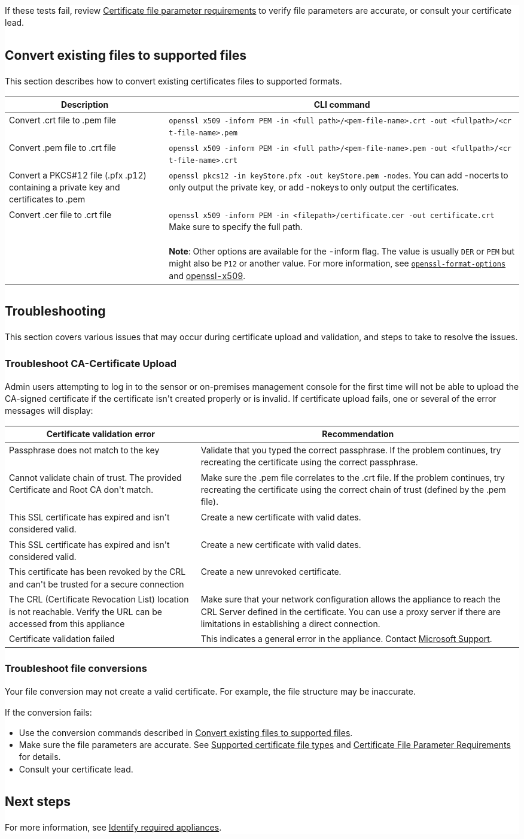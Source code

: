 If these tests fail, review [Certificate file parameter requirements](#certificate-file-parameter-requirements) to verify file parameters are accurate, or consult your certificate lead.

## Convert existing files to supported files 

This section describes how to convert existing certificates files to supported formats.

|**Description** | **CLI command** |
|--|--|
| Convert .crt file to .pem file   | `openssl x509 -inform PEM -in <full path>/<pem-file-name>.crt -out <fullpath>/<crt-file-name>.pem`  | 
| Convert .pem file to .crt file   | `openssl x509 -inform PEM -in <full path>/<pem-file-name>.pem -out <fullpath>/<crt-file-name>.crt` |  
| Convert a PKCS#12 file (.pfx .p12) containing a private key and certificates to .pem   | `openssl pkcs12 -in keyStore.pfx -out keyStore.pem -nodes`. You can add -nocerts to only output the private key, or add -nokeys to only output the certificates.  | 
|  Convert .cer file to .crt file  |  `openssl x509 -inform PEM -in <filepath>/certificate.cer -out certificate.crt` <br> Make sure to specify the full path. <br><br>**Note**: Other options are available for the -inform flag. The value is usually `DER` or `PEM` but might also be `P12` or another value. For more information, see [`openssl-format-options`]( https://www.openssl.org/docs/manmaster/man1/openssl-format-options.html) and [openssl-x509]( https://www.openssl.org/docs/manmaster/man1/openssl-x509.html). |

## Troubleshooting

This section covers various issues that may occur during certificate upload and validation, and steps to take to resolve the issues.

### Troubleshoot CA-Certificate Upload  

Admin users attempting to log in to the sensor or on-premises management console for the first time will not be able to upload the CA-signed certificate if the certificate isn't created properly or is invalid. If certificate upload fails, one or several of the error messages will display:

| **Certificate validation error** | **Recommendation** |
|--|--|
| Passphrase does not match to the key | Validate that you typed the correct passphrase. If the problem continues, try recreating the certificate using the correct passphrase. |
| Cannot validate chain of trust. The provided Certificate and Root CA don't match.  | Make sure the .pem file correlates to the  .crt file. If the problem continues, try recreating the certificate using the correct chain of trust (defined by the .pem file). |
| This SSL certificate has expired and isn't considered valid.  | Create a new certificate with valid dates.|
| This SSL certificate has expired and isn't considered valid.  | Create a new certificate with valid dates.|
|This certificate has been revoked by the CRL and can't be trusted for a secure connection | Create a new unrevoked certificate. |
|The CRL (Certificate Revocation List) location is not reachable. Verify the URL can be accessed from this appliance | Make sure that your network configuration allows the appliance to reach the CRL Server defined in the certificate. You can use a proxy server if there are limitations in establishing a direct connection.  
|Certificate validation failed  | This indicates a general error in the appliance. Contact [Microsoft Support](https://support.microsoft.com/supportforbusiness/productselection?sapId=82c8f35-1b8e-f274-ec11-c6efdd6dd099).|

### Troubleshoot file conversions  

Your file conversion may not create a valid certificate. For example, the file structure may be inaccurate.

If the conversion fails:  

- Use the conversion commands described in [Convert existing files to supported files](#convert-existing-files-to-supported-files).
- Make sure the file parameters are accurate. See [Supported certificate file types](#supported-certificate-file-types) and [Certificate File Parameter Requirements](#certificate-file-parameter-requirements) for details.  
- Consult your certificate lead.

## Next steps

For more information, see [Identify required appliances](how-to-identify-required-appliances.md).
